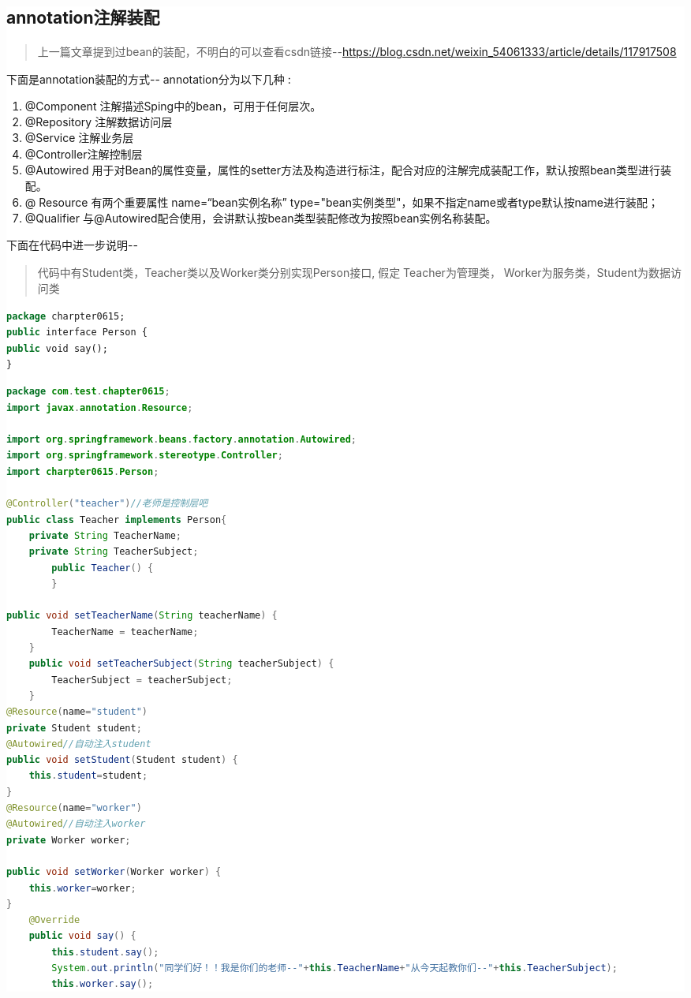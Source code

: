 ## annotation注解装配

> 上一篇文章提到过bean的装配，不明白的可以查看csdn链接--https://blog.csdn.net/weixin_54061333/article/details/117917508

下面是annotation装配的方式--
annotation分为以下几种 :

1. @Component 注解描述Sping中的bean，可用于任何层次。
2. @Repository 注解数据访问层
3. @Service 注解业务层
4. @Controller注解控制层
5. @Autowired 用于对Bean的属性变量，属性的setter方法及构造进行标注，配合对应的注解完成装配工作，默认按照bean类型进行装配。
6. @ Resource 有两个重要属性 name=“bean实例名称” type="bean实例类型"，如果不指定name或者type默认按name进行装配；
7. @Qualifier 与@Autowired配合使用，会讲默认按bean类型装配修改为按照bean实例名称装配。

下面在代码中进一步说明--

> 代码中有Student类，Teacher类以及Worker类分别实现Person接口,
> 假定 Teacher为管理类，	Worker为服务类，Student为数据访问类

```sql
package charpter0615;
public interface Person {
public void say();
}
```

```java
package com.test.chapter0615;
import javax.annotation.Resource;

import org.springframework.beans.factory.annotation.Autowired;
import org.springframework.stereotype.Controller;
import charpter0615.Person;

@Controller("teacher")//老师是控制层吧
public class Teacher implements Person{
	private String TeacherName;
	private String TeacherSubject;
		public Teacher() {
		}
	
public void setTeacherName(String teacherName) {
		TeacherName = teacherName;
	}
	public void setTeacherSubject(String teacherSubject) {
		TeacherSubject = teacherSubject;
	}
@Resource(name="student")	
private Student student;
@Autowired//自动注入student
public void setStudent(Student student) {
	this.student=student;
}
@Resource(name="worker")
@Autowired//自动注入worker
private Worker worker;

public void setWorker(Worker worker) {
	this.worker=worker;
}
	@Override
	public void say() {
		this.student.say();
		System.out.println("同学们好！！我是你们的老师--"+this.TeacherName+"从今天起教你们--"+this.TeacherSubject);
		this.worker.say();
```